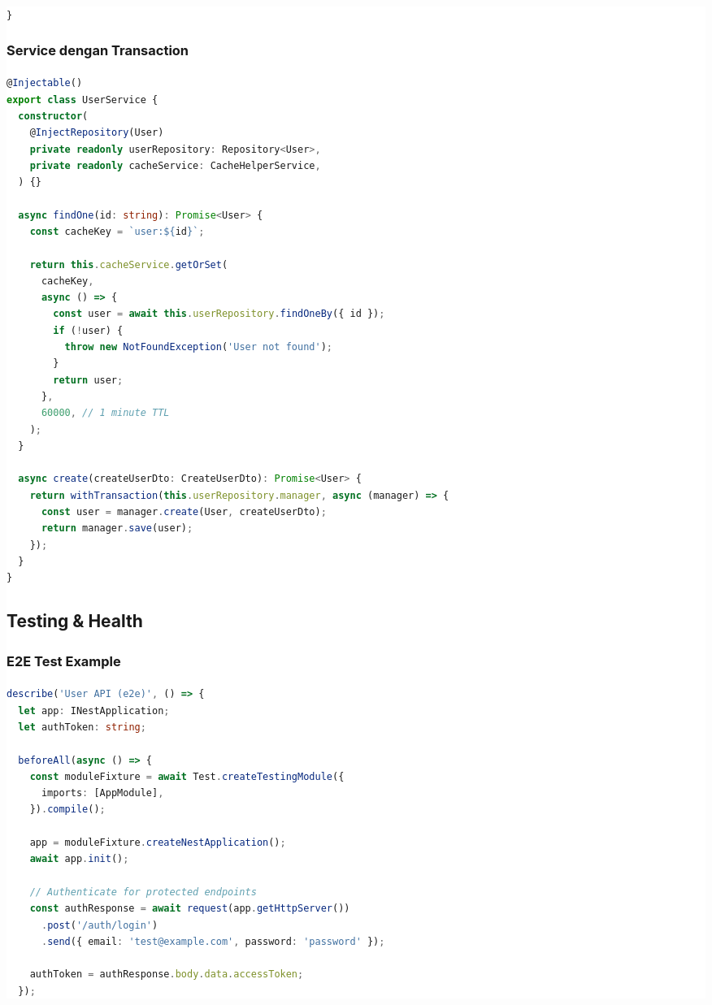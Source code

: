 ```typescript
}
```

### Service dengan Transaction

```typescript
@Injectable()
export class UserService {
  constructor(
    @InjectRepository(User)
    private readonly userRepository: Repository<User>,
    private readonly cacheService: CacheHelperService,
  ) {}

  async findOne(id: string): Promise<User> {
    const cacheKey = `user:${id}`;

    return this.cacheService.getOrSet(
      cacheKey,
      async () => {
        const user = await this.userRepository.findOneBy({ id });
        if (!user) {
          throw new NotFoundException('User not found');
        }
        return user;
      },
      60000, // 1 minute TTL
    );
  }

  async create(createUserDto: CreateUserDto): Promise<User> {
    return withTransaction(this.userRepository.manager, async (manager) => {
      const user = manager.create(User, createUserDto);
      return manager.save(user);
    });
  }
}
```

## Testing & Health

### E2E Test Example

```typescript
describe('User API (e2e)', () => {
  let app: INestApplication;
  let authToken: string;

  beforeAll(async () => {
    const moduleFixture = await Test.createTestingModule({
      imports: [AppModule],
    }).compile();

    app = moduleFixture.createNestApplication();
    await app.init();

    // Authenticate for protected endpoints
    const authResponse = await request(app.getHttpServer())
      .post('/auth/login')
      .send({ email: 'test@example.com', password: 'password' });

    authToken = authResponse.body.data.accessToken;
  });
```